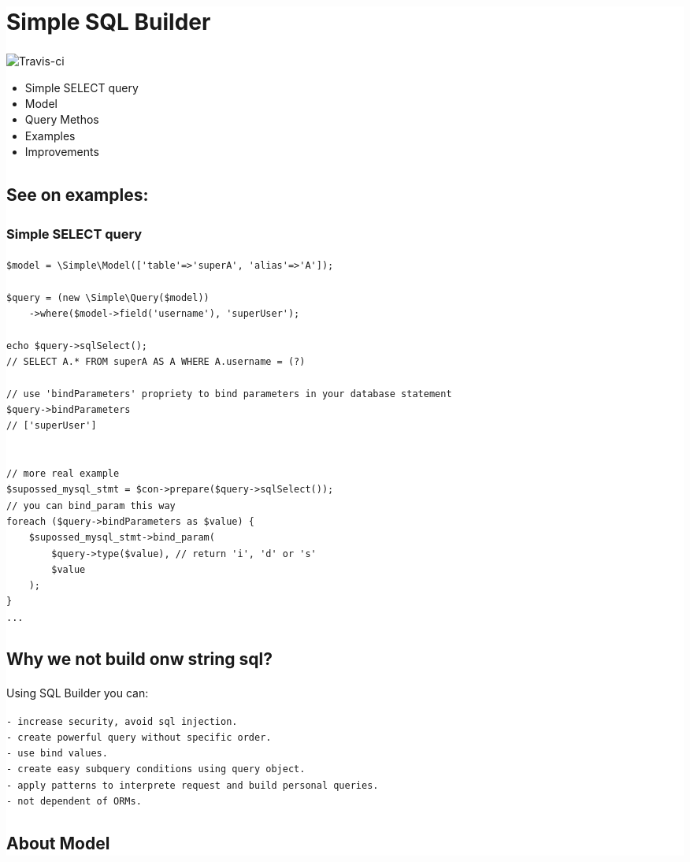 # Simple SQL Builder

![Travis-ci](https://travis-ci.org/stvkoch/simple-query.svg)


- Simple SELECT query
- Model
- Query Methos
- Examples
- Improvements

## See on examples:

### Simple SELECT query

    $model = \Simple\Model(['table'=>'superA', 'alias'=>'A']);

    $query = (new \Simple\Query($model))
        ->where($model->field('username'), 'superUser');

    echo $query->sqlSelect();
    // SELECT A.* FROM superA AS A WHERE A.username = (?)

    // use 'bindParameters' propriety to bind parameters in your database statement
    $query->bindParameters
    // ['superUser']


    // more real example
    $supossed_mysql_stmt = $con->prepare($query->sqlSelect());
    // you can bind_param this way
    foreach ($query->bindParameters as $value) {
        $supossed_mysql_stmt->bind_param(
            $query->type($value), // return 'i', 'd' or 's'
            $value
        );
    }
    ...



## Why we not build onw string sql?

Using SQL Builder you can:

    - increase security, avoid sql injection.
    - create powerful query without specific order.
    - use bind values.
    - create easy subquery conditions using query object.
    - apply patterns to interprete request and build personal queries.
    - not dependent of ORMs.



## About Model
